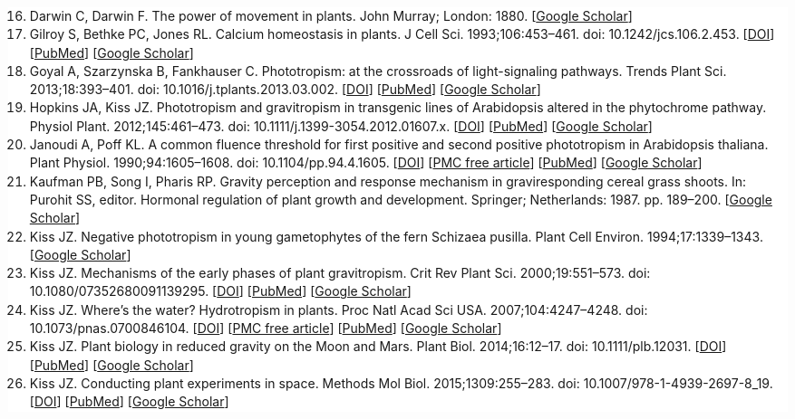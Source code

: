 16. Darwin C, Darwin F. The power of movement in plants. John Murray; London: 1880.  [[Google Scholar](https://scholar.google.com/scholar_lookup?title=The%20power%20of%20movement%20in%20plants&author=C%20Darwin&author=F%20Darwin&publication_year=1880&)]
17. Gilroy S, Bethke PC, Jones RL. Calcium homeostasis in plants. J Cell Sci. 1993;106:453–461. doi: 10.1242/jcs.106.2.453. [[DOI](https://doi.org/10.1242/jcs.106.2.453)] [[PubMed](https://pubmed.ncbi.nlm.nih.gov/8282753/)] [[Google Scholar](https://scholar.google.com/scholar_lookup?journal=J%20Cell%20Sci&title=Calcium%20homeostasis%20in%20plants&author=S%20Gilroy&author=PC%20Bethke&author=RL%20Jones&volume=106&publication_year=1993&pages=453-461&pmid=8282753&doi=10.1242/jcs.106.2.453&)]
18. Goyal A, Szarzynska B, Fankhauser C. Phototropism: at the crossroads of light-signaling pathways. Trends Plant Sci. 2013;18:393–401. doi: 10.1016/j.tplants.2013.03.002. [[DOI](https://doi.org/10.1016/j.tplants.2013.03.002)] [[PubMed](https://pubmed.ncbi.nlm.nih.gov/23562459/)] [[Google Scholar](https://scholar.google.com/scholar_lookup?journal=Trends%20Plant%20Sci&title=Phototropism:%20at%20the%20crossroads%20of%20light-signaling%20pathways&author=A%20Goyal&author=B%20Szarzynska&author=C%20Fankhauser&volume=18&publication_year=2013&pages=393-401&pmid=23562459&doi=10.1016/j.tplants.2013.03.002&)]
19. Hopkins JA, Kiss JZ. Phototropism and gravitropism in transgenic lines of Arabidopsis altered in the phytochrome pathway. Physiol Plant. 2012;145:461–473. doi: 10.1111/j.1399-3054.2012.01607.x. [[DOI](https://doi.org/10.1111/j.1399-3054.2012.01607.x)] [[PubMed](https://pubmed.ncbi.nlm.nih.gov/22380624/)] [[Google Scholar](https://scholar.google.com/scholar_lookup?journal=Physiol%20Plant&title=Phototropism%20and%20gravitropism%20in%20transgenic%20lines%20of%20Arabidopsis%20altered%20in%20the%20phytochrome%20pathway&author=JA%20Hopkins&author=JZ%20Kiss&volume=145&publication_year=2012&pages=461-473&pmid=22380624&doi=10.1111/j.1399-3054.2012.01607.x&)]
20. Janoudi A, Poff KL. A common fluence threshold for first positive and second positive phototropism in Arabidopsis thaliana. Plant Physiol. 1990;94:1605–1608. doi: 10.1104/pp.94.4.1605. [[DOI](https://doi.org/10.1104/pp.94.4.1605)] [[PMC free article](/articles/PMC1077427/)] [[PubMed](https://pubmed.ncbi.nlm.nih.gov/11537470/)] [[Google Scholar](https://scholar.google.com/scholar_lookup?journal=Plant%20Physiol&title=A%20common%20fluence%20threshold%20for%20first%20positive%20and%20second%20positive%20phototropism%20in%20Arabidopsis%20thaliana&author=A%20Janoudi&author=KL%20Poff&volume=94&publication_year=1990&pages=1605-1608&pmid=11537470&doi=10.1104/pp.94.4.1605&)]
21. Kaufman PB, Song I, Pharis RP. Gravity perception and response mechanism in graviresponding cereal grass shoots. In: Purohit SS, editor. Hormonal regulation of plant growth and development. Springer; Netherlands: 1987. pp. 189–200. [[Google Scholar](https://scholar.google.com/scholar_lookup?title=Hormonal%20regulation%20of%20plant%20growth%20and%20development&author=PB%20Kaufman&author=I%20Song&author=RP%20Pharis&publication_year=1987&)]
22. Kiss JZ. Negative phototropism in young gametophytes of the fern Schizaea pusilla. Plant Cell Environ. 1994;17:1339–1343. [[Google Scholar](https://scholar.google.com/scholar_lookup?journal=Plant%20Cell%20Environ&title=Negative%20phototropism%20in%20young%20gametophytes%20of%20the%20fern%20Schizaea%20pusilla&author=JZ%20Kiss&volume=17&publication_year=1994&pages=1339-1343&)]
23. Kiss JZ. Mechanisms of the early phases of plant gravitropism. Crit Rev Plant Sci. 2000;19:551–573. doi: 10.1080/07352680091139295. [[DOI](https://doi.org/10.1080/07352680091139295)] [[PubMed](https://pubmed.ncbi.nlm.nih.gov/11806421/)] [[Google Scholar](https://scholar.google.com/scholar_lookup?journal=Crit%20Rev%20Plant%20Sci&title=Mechanisms%20of%20the%20early%20phases%20of%20plant%20gravitropism&author=JZ%20Kiss&volume=19&publication_year=2000&pages=551-573&pmid=11806421&doi=10.1080/07352680091139295&)]
24. Kiss JZ. Where’s the water? Hydrotropism in plants. Proc Natl Acad Sci USA. 2007;104:4247–4248. doi: 10.1073/pnas.0700846104. [[DOI](https://doi.org/10.1073/pnas.0700846104)] [[PMC free article](/articles/PMC1838587/)] [[PubMed](https://pubmed.ncbi.nlm.nih.gov/17360509/)] [[Google Scholar](https://scholar.google.com/scholar_lookup?journal=Proc%20Natl%20Acad%20Sci%20USA&title=Where%E2%80%99s%20the%20water?%20Hydrotropism%20in%20plants&author=JZ%20Kiss&volume=104&publication_year=2007&pages=4247-4248&pmid=17360509&doi=10.1073/pnas.0700846104&)]
25. Kiss JZ. Plant biology in reduced gravity on the Moon and Mars. Plant Biol. 2014;16:12–17. doi: 10.1111/plb.12031. [[DOI](https://doi.org/10.1111/plb.12031)] [[PubMed](https://pubmed.ncbi.nlm.nih.gov/23889757/)] [[Google Scholar](https://scholar.google.com/scholar_lookup?journal=Plant%20Biol&title=Plant%20biology%20in%20reduced%20gravity%20on%20the%20Moon%20and%20Mars&author=JZ%20Kiss&volume=16&publication_year=2014&pages=12-17&pmid=23889757&doi=10.1111/plb.12031&)]
26. Kiss JZ. Conducting plant experiments in space. Methods Mol Biol. 2015;1309:255–283. doi: 10.1007/978-1-4939-2697-8\_19. [[DOI](https://doi.org/10.1007/978-1-4939-2697-8_19)] [[PubMed](https://pubmed.ncbi.nlm.nih.gov/25981781/)] [[Google Scholar](https://scholar.google.com/scholar_lookup?journal=Methods%20Mol%20Biol&title=Conducting%20plant%20experiments%20in%20space&author=JZ%20Kiss&volume=1309&publication_year=2015&pages=255-283&pmid=25981781&doi=10.1007/978-1-4939-2697-8_19&)]